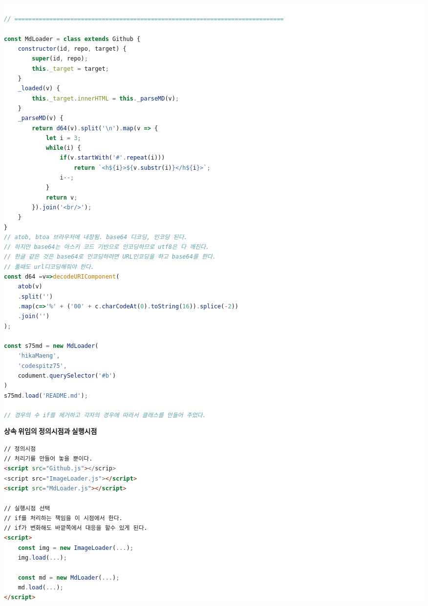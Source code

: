 ```javascript

// =============================================================================

const MdLoader = class extends Github {
    constructor(id, repo, target) {
        super(id, repo);
        this._target = target;
    }
    _loaded(v) {
        this._target.innerHTML = this._parseMD(v);
    }
    _parseMD(v) {
        return d64(v).split('\n').map(v => {
            let i = 3;
            while(i) {
                if(v.startWith('#'.repeat(i))) 
                    return `<h${i}>${v.substr(i)}</h${i}>`;
                i--;
            }
            return v;
        }).join('<br/>');
    }
}
// atob, btoa 브라우저에 내장됨. base64 디코딩, 인코딩 된다.
// 하지만 base64는 아스키 코드 기반으로 인코딩하므로 utf8은 다 깨진다.
// 한글 같은 것은 base64로 인코딩하려면 URL인코딩을 하고 base64를 한다.
// 풀때도 url디코딩해줘야 한다.
const d64 =v=>decodeURIComponent(
	atob(v)
    .split('')
    .map(c=>'%' + ('00' + c.charCodeAt(0).toString(16)).splice(-2))
    .join('')
);

const s75md = new MdLoader(
	'hikaMaeng',
    'codespitz75',
    codument.querySelector('#b')
)
s75md.load('README.md');

// 경우의 수 if를 제거하고 각자의 경우에 따라서 클래스를 만들어 주었다.
```



**상속 위임의 정의시점과 실행시점**

```html
// 정의시점
// 처리기를 만들어 놓을 뿐이다.
<script src="Github.js"></scrip>
<script src="ImageLoader.js"></script>
<script src="MdLoader.js"></script>

// 실행시점 선택
// if를 처리하는 책임을 이 시점에서 한다. 
// if가 변화해도 바깥쪽에서 대응을 할수 있게 된다.
<script>
    const img = new ImageLoader(...);
    img.load(...);
    
    const md = new MdLoader(...);
    md.load(...);
</script>
```